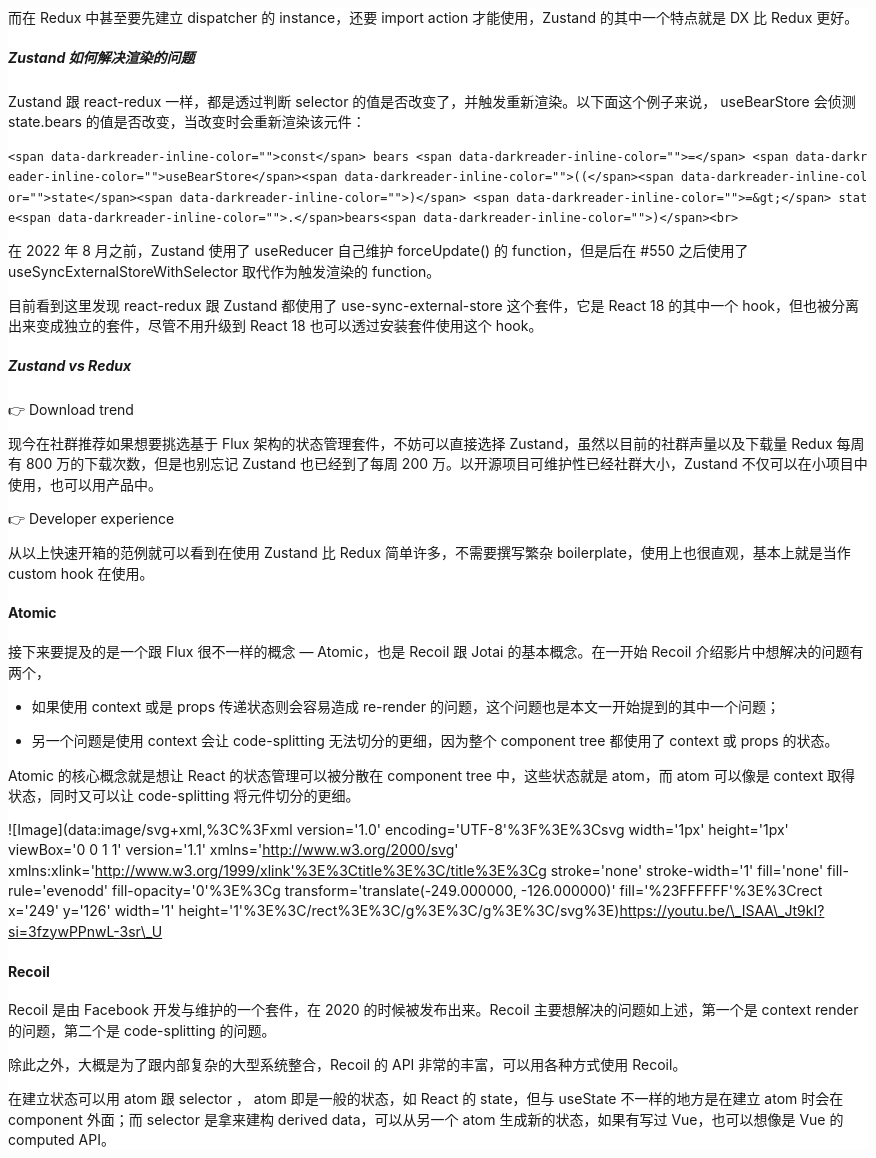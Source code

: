 而在 Redux 中甚至要先建立 dispatcher 的 instance，还要 import action 才能使用，Zustand 的其中一个特点就是 DX 比 Redux 更好。

##### Zustand 如何解决渲染的问题

Zustand 跟 react-redux 一样，都是透过判断 selector 的值是否改变了，并触发重新渲染。以下面这个例子来说， useBearStore 会侦测 state.bears 的值是否改变，当改变时会重新渲染该元件：

```
<span data-darkreader-inline-color="">const</span> bears <span data-darkreader-inline-color="">=</span> <span data-darkreader-inline-color="">useBearStore</span><span data-darkreader-inline-color="">((</span><span data-darkreader-inline-color="">state</span><span data-darkreader-inline-color="">)</span> <span data-darkreader-inline-color="">=&gt;</span> state<span data-darkreader-inline-color="">.</span>bears<span data-darkreader-inline-color="">)</span><br>
```

在 2022 年 8 月之前，Zustand 使用了 useReducer 自己维护 forceUpdate() 的 function，但是后在 #550 之后使用了 useSyncExternalStoreWithSelector 取代作为触发渲染的 function。

目前看到这里发现 react-redux 跟 Zustand 都使用了 use-sync-external-store 这个套件，它是 React 18 的其中一个 hook，但也被分离出来变成独立的套件，尽管不用升级到 React 18 也可以透过安装套件使用这个 hook。

##### Zustand vs Redux

👉 Download trend

现今在社群推荐如果想要挑选基于 Flux 架构的状态管理套件，不妨可以直接选择 Zustand，虽然以目前的社群声量以及下载量 Redux 每周有 800 万的下载次数，但是也别忘记 Zustand 也已经到了每周 200 万。以开源项目可维护性已经社群大小，Zustand 不仅可以在小项目中使用，也可以用产品中。

👉 Developer experience

从以上快速开箱的范例就可以看到在使用 Zustand 比 Redux 简单许多，不需要撰写繁杂 boilerplate，使用上也很直观，基本上就是当作 custom hook 在使用。

#### Atomic

接下来要提及的是一个跟 Flux 很不一样的概念 — Atomic，也是 Recoil 跟 Jotai 的基本概念。在一开始 Recoil 介绍影片中想解决的问题有两个，

-   如果使用 context 或是 props 传递状态则会容易造成 re-render 的问题，这个问题也是本文一开始提到的其中一个问题；
    
-   另一个问题是使用 context 会让 code-splitting 无法切分的更细，因为整个 component tree 都使用了 context 或 props 的状态。
    

Atomic 的核心概念就是想让 React 的状态管理可以被分散在 component tree 中，这些状态就是 atom，而 atom 可以像是 context 取得状态，同时又可以让 code-splitting 将元件切分的更细。

![Image](data:image/svg+xml,%3C%3Fxml version='1.0' encoding='UTF-8'%3F%3E%3Csvg width='1px' height='1px' viewBox='0 0 1 1' version='1.1' xmlns='http://www.w3.org/2000/svg' xmlns:xlink='http://www.w3.org/1999/xlink'%3E%3Ctitle%3E%3C/title%3E%3Cg stroke='none' stroke-width='1' fill='none' fill-rule='evenodd' fill-opacity='0'%3E%3Cg transform='translate(-249.000000, -126.000000)' fill='%23FFFFFF'%3E%3Crect x='249' y='126' width='1' height='1'%3E%3C/rect%3E%3C/g%3E%3C/g%3E%3C/svg%3E)https://youtu.be/\_ISAA\_Jt9kI?si=3fzywPPnwL-3sr\_U

#### Recoil

Recoil 是由 Facebook 开发与维护的一个套件，在 2020 的时候被发布出来。Recoil 主要想解决的问题如上述，第一个是 context render 的问题，第二个是 code-splitting 的问题。

除此之外，大概是为了跟内部复杂的大型系统整合，Recoil 的 API 非常的丰富，可以用各种方式使用 Recoil。

在建立状态可以用 atom 跟 selector ， atom 即是一般的状态，如 React 的 state，但与 useState 不一样的地方是在建立 atom 时会在 component 外面；而 selector 是拿来建构 derived data，可以从另一个 atom 生成新的状态，如果有写过 Vue，也可以想像是 Vue 的 computed API。

```
```
